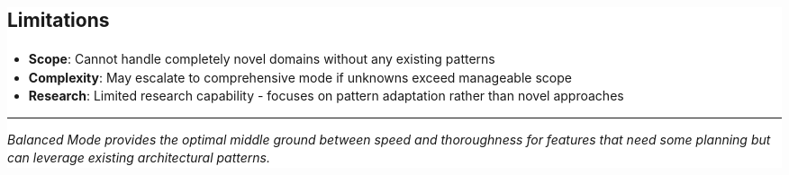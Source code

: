## Limitations
- **Scope**: Cannot handle completely novel domains without any existing patterns
- **Complexity**: May escalate to comprehensive mode if unknowns exceed manageable scope
- **Research**: Limited research capability - focuses on pattern adaptation rather than novel approaches

---

*Balanced Mode provides the optimal middle ground between speed and thoroughness for features that need some planning but can leverage existing architectural patterns.*